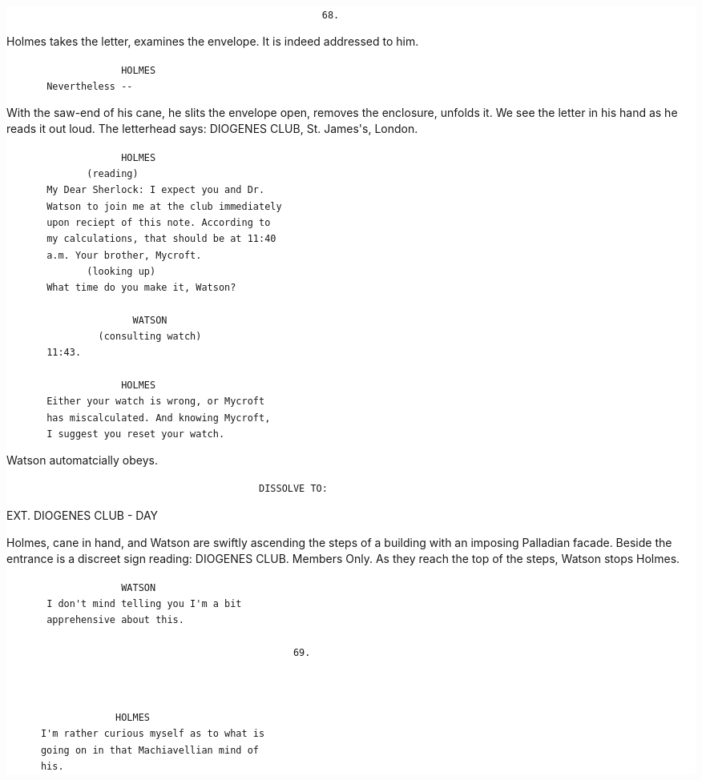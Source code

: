                                                            68.



Holmes takes the letter, examines the envelope.    It is
indeed addressed to him.

                        HOLMES
           Nevertheless --

With the saw-end of his cane, he slits the envelope open,
removes the enclosure, unfolds it. We see the letter in
his hand as he reads it out loud. The letterhead says:
DIOGENES CLUB, St. James's, London.

                        HOLMES
                  (reading)
           My Dear Sherlock: I expect you and Dr.
           Watson to join me at the club immediately
           upon reciept of this note. According to
           my calculations, that should be at 11:40
           a.m. Your brother, Mycroft.
                  (looking up)
           What time do you make it, Watson?

                          WATSON
                    (consulting watch)
           11:43.

                        HOLMES
           Either your watch is wrong, or Mycroft
           has miscalculated. And knowing Mycroft,
           I suggest you reset your watch.

Watson automatcially obeys.

                                                DISSOLVE TO:


EXT. DIOGENES CLUB - DAY

Holmes, cane in hand, and Watson are swiftly ascending
the steps of a building with an imposing Palladian
facade. Beside the entrance is a discreet sign reading:
DIOGENES CLUB. Members Only. As they reach the top of
the steps, Watson stops Holmes.

                        WATSON
           I don't mind telling you I'm a bit
           apprehensive about this.

                                                      69.



                       HOLMES
          I'm rather curious myself as to what is
          going on in that Machiavellian mind of
          his.

